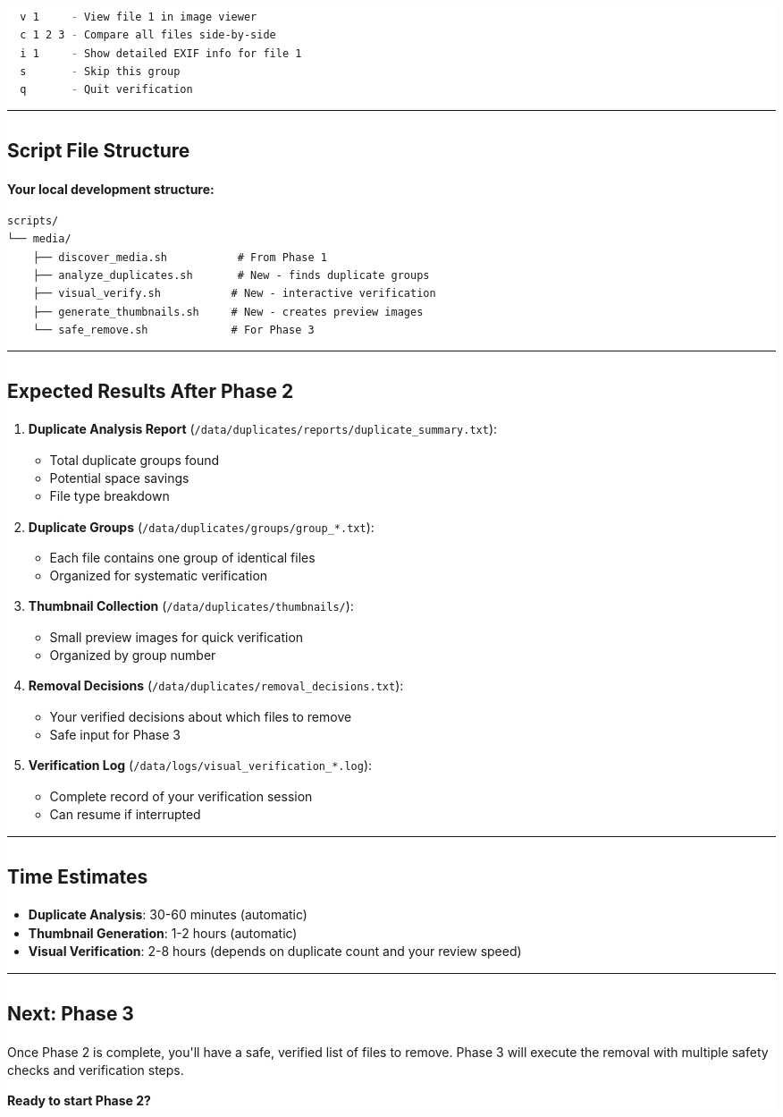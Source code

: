 ```bash
  v 1     - View file 1 in image viewer
  c 1 2 3 - Compare all files side-by-side
  i 1     - Show detailed EXIF info for file 1
  s       - Skip this group
  q       - Quit verification
```

---

## Script File Structure

**Your local development structure:**
```
scripts/
└── media/
    ├── discover_media.sh           # From Phase 1
    ├── analyze_duplicates.sh       # New - finds duplicate groups
    ├── visual_verify.sh           # New - interactive verification
    ├── generate_thumbnails.sh     # New - creates preview images
    └── safe_remove.sh             # For Phase 3
```

---

## Expected Results After Phase 2

1. **Duplicate Analysis Report** (`/data/duplicates/reports/duplicate_summary.txt`):
    - Total duplicate groups found
    - Potential space savings
    - File type breakdown

2. **Duplicate Groups** (`/data/duplicates/groups/group_*.txt`):
    - Each file contains one group of identical files
    - Organized for systematic verification

3. **Thumbnail Collection** (`/data/duplicates/thumbnails/`):
    - Small preview images for quick verification
    - Organized by group number

4. **Removal Decisions** (`/data/duplicates/removal_decisions.txt`):
    - Your verified decisions about which files to remove
    - Safe input for Phase 3

5. **Verification Log** (`/data/logs/visual_verification_*.log`):
    - Complete record of your verification session
    - Can resume if interrupted

---

## Time Estimates

- **Duplicate Analysis**: 30-60 minutes (automatic)
- **Thumbnail Generation**: 1-2 hours (automatic)
- **Visual Verification**: 2-8 hours (depends on duplicate count and your review speed)

---

## Next: Phase 3

Once Phase 2 is complete, you'll have a safe, verified list of files to remove. Phase 3 will execute the removal with multiple safety checks and verification steps.

**Ready to start Phase 2?**